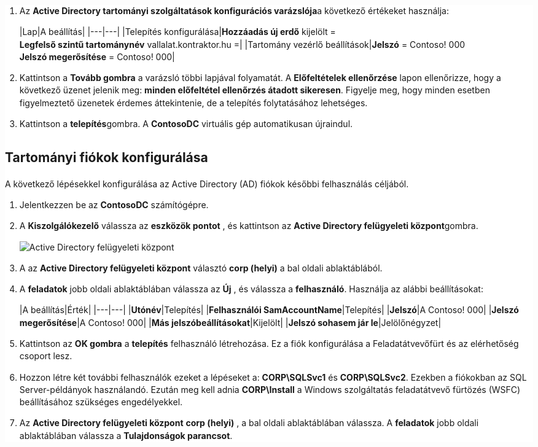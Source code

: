 1. Az **Active Directory tartományi szolgáltatások konfigurációs varázslója**a következő értékeket használja:

  	|Lap|A beállítás|
|---|---|
|Telepítés konfigurálása|**Hozzáadás új erdő** kijelölt =<br/>**Legfelső szintű tartománynév** vallalat.kontraktor.hu =|
|Tartomány vezérlő beállítások|**Jelszó** = Contoso! 000<br/>**Jelszó megerősítése** = Contoso! 000|

1. Kattintson a **Tovább gombra** a varázsló többi lapjával folyamatát. A **Előfeltételek ellenőrzése** lapon ellenőrizze, hogy a következő üzenet jelenik meg: **minden előfeltétel ellenőrzés átadott sikeresen**. Figyelje meg, hogy minden esetben figyelmeztető üzenetek érdemes áttekintenie, de a telepítés folytatásához lehetséges.

1. Kattintson a **telepítés**gombra. A **ContosoDC** virtuális gép automatikusan újraindul.

## <a name="configure-domain-accounts"></a>Tartományi fiókok konfigurálása

A következő lépésekkel konfigurálása az Active Directory (AD) fiókok későbbi felhasználás céljából.

1. Jelentkezzen be az **ContosoDC** számítógépre.

1. A **Kiszolgálókezelő** válassza az **eszközök pontot** , és kattintson az **Active Directory felügyeleti központ**gombra.

    ![Active Directory felügyeleti központ](./media/virtual-machines-windows-classic-portal-sql-alwayson-availability-groups/IC784626.png)

1. A az **Active Directory felügyeleti központ** választó **corp (helyi)** a bal oldali ablaktáblából.

1. A **feladatok** jobb oldali ablaktáblában válassza az **Új** , és válassza a **felhasználó**. Használja az alábbi beállításokat:

  	|A beállítás|Érték|
|---|---|
|**Utónév**|Telepítés|
|**Felhasználói SamAccountName**|Telepítés|
|**Jelszó**|A Contoso! 000|
|**Jelszó megerősítése**|A Contoso! 000|
|**Más jelszóbeállításokat**|Kijelölt|
|**Jelszó sohasem jár le**|Jelölőnégyzet|

1. Kattintson az **OK gombra** a **telepítés** felhasználó létrehozása. Ez a fiók konfigurálása a Feladatátvevőfürt és az elérhetőség csoport lesz.

1. Hozzon létre két további felhasználók ezeket a lépéseket a: **CORP\SQLSvc1** és **CORP\SQLSvc2**. Ezekben a fiókokban az SQL Server-példányok használandó. Ezután meg kell adnia **CORP\Install** a Windows szolgáltatás feladatátvevő fürtözés (WSFC) beállításához szükséges engedélyekkel.

1. Az **Active Directory felügyeleti központ** **corp (helyi)** , a bal oldali ablaktáblában válassza. A **feladatok** jobb oldali ablaktáblában válassza a **Tulajdonságok parancsot**.
